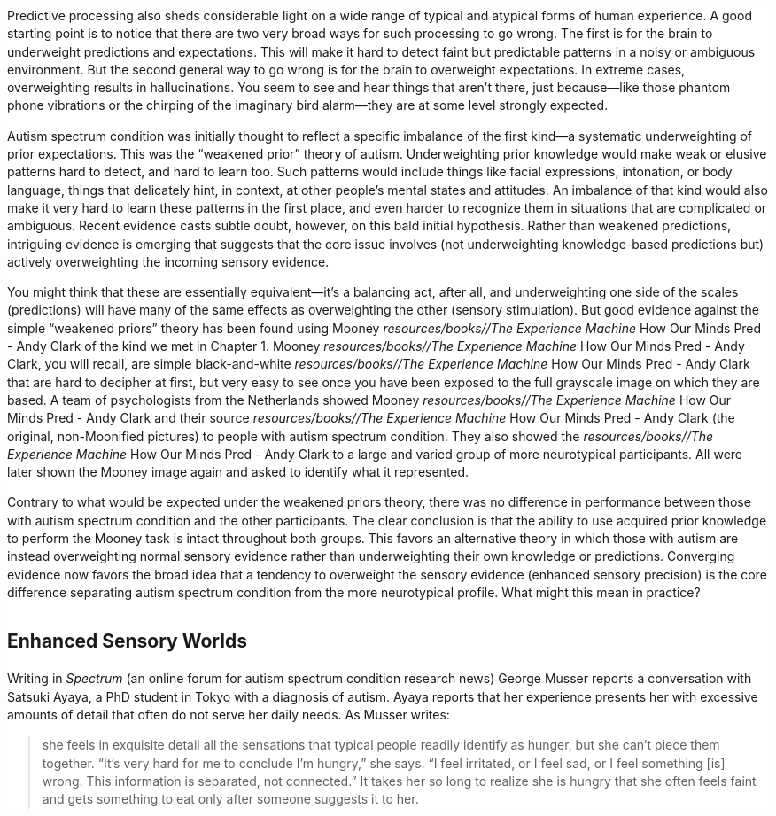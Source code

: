 Predictive processing also sheds considerable light on a wide range of typical and atypical forms of human experience. A good starting point is to notice that there are two very broad ways for such processing to go wrong. The first is for the brain to underweight predictions and expectations. This will make it hard to detect faint but predictable patterns in a noisy or ambiguous environment. But the second general way to go wrong is for the brain to overweight expectations. In extreme cases, overweighting results in hallucinations. You seem to see and hear things that aren’t there, just because—like those phantom phone vibrations or the chirping of the imaginary bird alarm—they are at some level strongly expected.

Autism spectrum condition was initially thought to reflect a specific imbalance of the first kind—a systematic underweighting of prior expectations. This was the “weakened prior” theory of autism. Underweighting prior knowledge would make weak or elusive patterns hard to detect, and hard to learn too. Such patterns would include things like facial expressions, intonation, or body language, things that delicately hint, in context, at other people’s mental states and attitudes. An imbalance of that kind would also make it very hard to learn these patterns in the first place, and even harder to recognize them in situations that are complicated or ambiguous. Recent evidence casts subtle doubt, however, on this bald initial hypothesis. Rather than weakened predictions, intriguing evidence is emerging that suggests that the core issue involves (not underweighting knowledge-based predictions but) actively overweighting the incoming sensory evidence.

You might think that these are essentially equivalent—it’s a balancing act, after all, and underweighting one side of the scales (predictions) will have many of the same effects as overweighting the other (sensory stimulation). But good evidence against the simple “weakened priors” theory has been found using Mooney _resources/books//The Experience Machine_ How Our Minds Pred - Andy Clark of the kind we met in Chapter 1. Mooney _resources/books//The Experience Machine_ How Our Minds Pred - Andy Clark, you will recall, are simple black-and-white _resources/books//The Experience Machine_ How Our Minds Pred - Andy Clark that are hard to decipher at first, but very easy to see once you have been exposed to the full grayscale image on which they are based. A team of psychologists from the Netherlands showed Mooney _resources/books//The Experience Machine_ How Our Minds Pred - Andy Clark and their source _resources/books//The Experience Machine_ How Our Minds Pred - Andy Clark (the original, non-Moonified pictures) to people with autism spectrum condition. They also showed the _resources/books//The Experience Machine_ How Our Minds Pred - Andy Clark to a large and varied group of more neurotypical participants. All were later shown the Mooney image again and asked to identify what it represented.

Contrary to what would be expected under the weakened priors theory, there was no difference in performance between those with autism spectrum condition and the other participants. The clear conclusion is that the ability to use acquired prior knowledge to perform the Mooney task is intact throughout both groups. This favors an alternative theory in which those with autism are instead overweighting normal sensory evidence rather than underweighting their own knowledge or predictions. Converging evidence now favors the broad idea that a tendency to overweight the sensory evidence (enhanced sensory precision) is the core difference separating autism spectrum condition from the more neurotypical profile. What might this mean in practice?

## Enhanced Sensory Worlds

Writing in _Spectrum_ (an online forum for autism spectrum condition research news) George Musser reports a conversation with Satsuki Ayaya, a PhD student in Tokyo with a diagnosis of autism. Ayaya reports that her experience presents her with excessive amounts of detail that often do not serve her daily needs. As Musser writes:

> she feels in exquisite detail all the sensations that typical people readily identify as hunger, but she can’t piece them together. “It’s very hard for me to conclude I’m hungry,” she says. “I feel irritated, or I feel sad, or I feel something [is] wrong. This information is separated, not connected.” It takes her so long to realize she is hungry that she often feels faint and gets something to eat only after someone suggests it to her.

